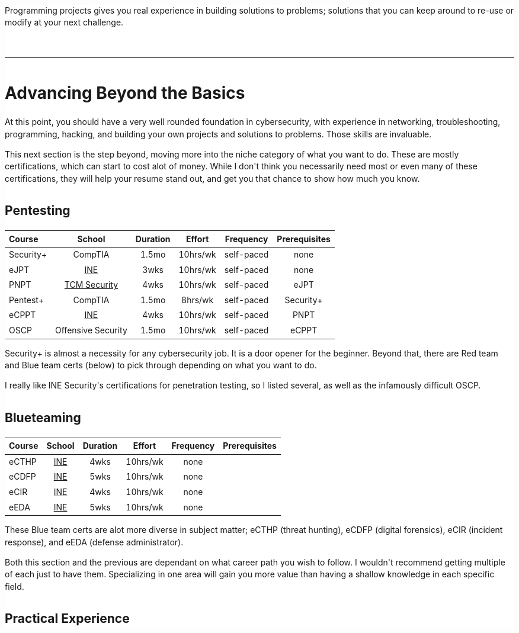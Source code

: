 Programming projects gives you real experience in building solutions to problems; solutions that you can keep around to re-use or modify at your next challenge.

&nbsp;
<hr>

# Advancing Beyond the Basics

At this point, you should have a very well rounded foundation in cybersecurity, with experience in networking, troubleshooting, programming, hacking, and building your own projects and solutions to problems. Those skills are invaluable.

This next section is the step beyond, moving more into the niche category of what you want to do. These are mostly certifications, which can start to cost alot of money. While I don't think you necessarily need most or even many of these certifications, they will help your resume stand out, and get you that chance to show how much you know.

## Pentesting

Course | School | Duration | Effort | Frequency | Prerequisites
:-- | :--: | :--: | :--: | :--: | :--:
Security+ | CompTIA | 1.5mo | 10hrs/wk | self-paced | none
eJPT | [INE](https://ine.com/) | 3wks | 10hrs/wk | self-paced | none
PNPT | [TCM Security](https://certifications.tcm-sec.com/) | 4wks | 10hrs/wk | self-paced | eJPT
Pentest+ | CompTIA | 1.5mo | 8hrs/wk | self-paced | Security+
eCPPT | [INE](https://ine.com/) | 4wks | 10hrs/wk | self-paced | PNPT
OSCP | Offensive Security | 1.5mo | 10hrs/wk | self-paced | eCPPT

Security+ is almost a necessity for any cybersecurity job. It is a door opener for the beginner. Beyond that, there are Red team and Blue team certs (below) to pick through depending on what you want to do.

I really like INE Security's certifications for penetration testing, so I listed several, as well as the infamously difficult OSCP.

## Blueteaming

Course | School | Duration | Effort | Frequency | Prerequisites
:-- | :--: | :--: | :--: | :--: | :--:
eCTHP | [INE](https://ine.com/) | 4wks | 10hrs/wk | none
eCDFP | [INE](https://ine.com/) | 5wks | 10hrs/wk | none
eCIR | [INE](https://ine.com/) | 4wks | 10hrs/wk | none
eEDA | [INE](https://ine.com/) | 5wks | 10hrs/wk | none

These Blue team certs are alot more diverse in subject matter; eCTHP (threat hunting), eCDFP (digital forensics), eCIR (incident response), and eEDA (defense administrator).

Both this section and the previous are dependant on what career path you wish to follow. I wouldn't recommend getting multiple of each just to have them. Specializing in one area will gain you more value than having a shallow knowledge in each specific field.

## Practical Experience
